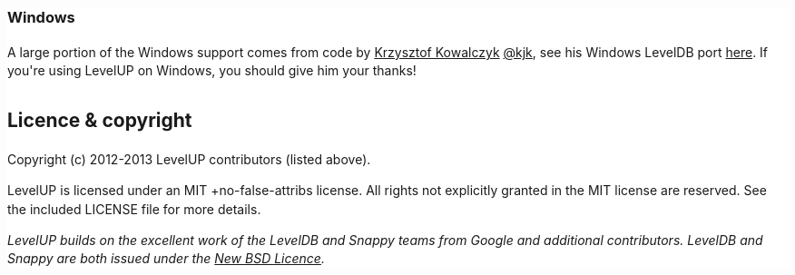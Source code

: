 ### Windows

A large portion of the Windows support comes from code by [Krzysztof Kowalczyk](http://blog.kowalczyk.info/) [@kjk](https://twitter.com/kjk), see his Windows LevelDB port [here](http://code.google.com/r/kkowalczyk-leveldb/). If you're using LevelUP on Windows, you should give him your thanks!


<a name="licence"></a>
Licence &amp; copyright
-------------------

Copyright (c) 2012-2013 LevelUP contributors (listed above).

LevelUP is licensed under an MIT +no-false-attribs license. All rights not explicitly granted in the MIT license are reserved. See the included LICENSE file for more details.

*LevelUP builds on the excellent work of the LevelDB and Snappy teams from Google and additional contributors. LevelDB and Snappy are both issued under the [New BSD Licence](http://opensource.org/licenses/BSD-3-Clause).*